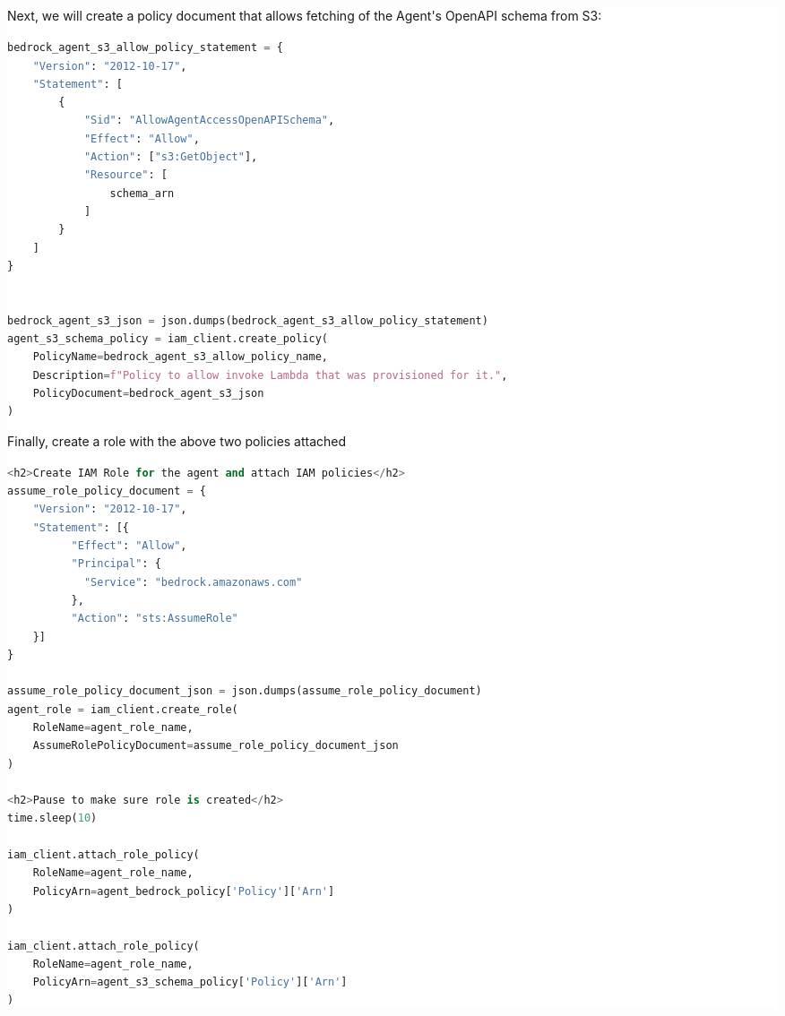 Next, we will create a policy document that allows fetching of the Agent's OpenAPI schema from S3:


```python
bedrock_agent_s3_allow_policy_statement = {
    "Version": "2012-10-17",
    "Statement": [
        {
            "Sid": "AllowAgentAccessOpenAPISchema",
            "Effect": "Allow",
            "Action": ["s3:GetObject"],
            "Resource": [
                schema_arn
            ]
        }
    ]
}


bedrock_agent_s3_json = json.dumps(bedrock_agent_s3_allow_policy_statement)
agent_s3_schema_policy = iam_client.create_policy(
    PolicyName=bedrock_agent_s3_allow_policy_name,
    Description=f"Policy to allow invoke Lambda that was provisioned for it.",
    PolicyDocument=bedrock_agent_s3_json
)
```

Finally, create a role with the above two policies attached


```python
<h2>Create IAM Role for the agent and attach IAM policies</h2>
assume_role_policy_document = {
    "Version": "2012-10-17",
    "Statement": [{
          "Effect": "Allow",
          "Principal": {
            "Service": "bedrock.amazonaws.com"
          },
          "Action": "sts:AssumeRole"
    }]
}

assume_role_policy_document_json = json.dumps(assume_role_policy_document)
agent_role = iam_client.create_role(
    RoleName=agent_role_name,
    AssumeRolePolicyDocument=assume_role_policy_document_json
)

<h2>Pause to make sure role is created</h2>
time.sleep(10)
    
iam_client.attach_role_policy(
    RoleName=agent_role_name,
    PolicyArn=agent_bedrock_policy['Policy']['Arn']
)

iam_client.attach_role_policy(
    RoleName=agent_role_name,
    PolicyArn=agent_s3_schema_policy['Policy']['Arn']
)
```
